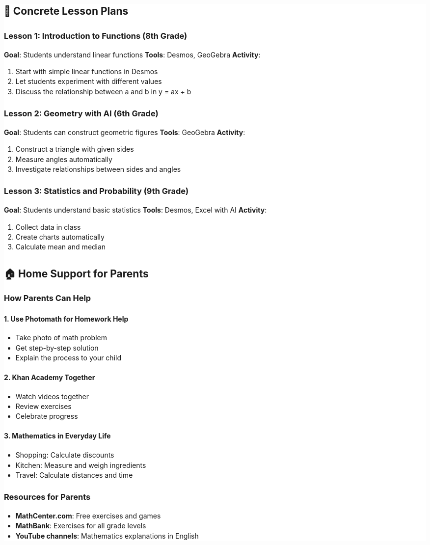 ## 🎯 Concrete Lesson Plans

### **Lesson 1: Introduction to Functions (8th Grade)**
**Goal**: Students understand linear functions
**Tools**: Desmos, GeoGebra
**Activity**: 
1. Start with simple linear functions in Desmos
2. Let students experiment with different values
3. Discuss the relationship between a and b in y = ax + b

### **Lesson 2: Geometry with AI (6th Grade)**
**Goal**: Students can construct geometric figures
**Tools**: GeoGebra
**Activity**:
1. Construct a triangle with given sides
2. Measure angles automatically
3. Investigate relationships between sides and angles

### **Lesson 3: Statistics and Probability (9th Grade)**
**Goal**: Students understand basic statistics
**Tools**: Desmos, Excel with AI
**Activity**:
1. Collect data in class
2. Create charts automatically
3. Calculate mean and median

## 🏠 Home Support for Parents

### **How Parents Can Help**

#### **1. Use Photomath for Homework Help**
- Take photo of math problem
- Get step-by-step solution
- Explain the process to your child

#### **2. Khan Academy Together**
- Watch videos together
- Review exercises
- Celebrate progress

#### **3. Mathematics in Everyday Life**
- Shopping: Calculate discounts
- Kitchen: Measure and weigh ingredients
- Travel: Calculate distances and time

### **Resources for Parents**
- **MathCenter.com**: Free exercises and games
- **MathBank**: Exercises for all grade levels
- **YouTube channels**: Mathematics explanations in English
